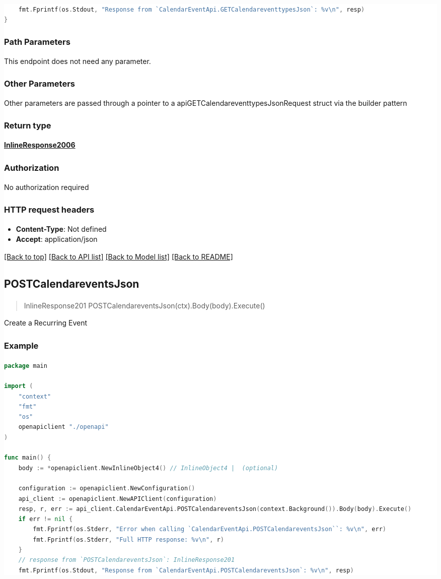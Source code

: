 ```go
    fmt.Fprintf(os.Stdout, "Response from `CalendarEventApi.GETCalendareventtypesJson`: %v\n", resp)
}
```

### Path Parameters

This endpoint does not need any parameter.

### Other Parameters

Other parameters are passed through a pointer to a apiGETCalendareventtypesJsonRequest struct via the builder pattern


### Return type

[**InlineResponse2006**](InlineResponse2006.md)

### Authorization

No authorization required

### HTTP request headers

- **Content-Type**: Not defined
- **Accept**: application/json

[[Back to top]](#) [[Back to API list]](../README.md#documentation-for-api-endpoints)
[[Back to Model list]](../README.md#documentation-for-models)
[[Back to README]](../README.md)


## POSTCalendareventsJson

> InlineResponse201 POSTCalendareventsJson(ctx).Body(body).Execute()

Create a Recurring Event



### Example

```go
package main

import (
    "context"
    "fmt"
    "os"
    openapiclient "./openapi"
)

func main() {
    body := *openapiclient.NewInlineObject4() // InlineObject4 |  (optional)

    configuration := openapiclient.NewConfiguration()
    api_client := openapiclient.NewAPIClient(configuration)
    resp, r, err := api_client.CalendarEventApi.POSTCalendareventsJson(context.Background()).Body(body).Execute()
    if err != nil {
        fmt.Fprintf(os.Stderr, "Error when calling `CalendarEventApi.POSTCalendareventsJson``: %v\n", err)
        fmt.Fprintf(os.Stderr, "Full HTTP response: %v\n", r)
    }
    // response from `POSTCalendareventsJson`: InlineResponse201
    fmt.Fprintf(os.Stdout, "Response from `CalendarEventApi.POSTCalendareventsJson`: %v\n", resp)
```